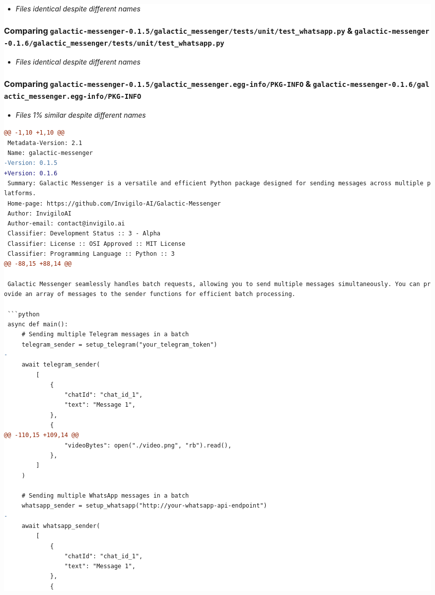  * *Files identical despite different names*

### Comparing `galactic-messenger-0.1.5/galactic_messenger/tests/unit/test_whatsapp.py` & `galactic-messenger-0.1.6/galactic_messenger/tests/unit/test_whatsapp.py`

 * *Files identical despite different names*

### Comparing `galactic-messenger-0.1.5/galactic_messenger.egg-info/PKG-INFO` & `galactic-messenger-0.1.6/galactic_messenger.egg-info/PKG-INFO`

 * *Files 1% similar despite different names*

```diff
@@ -1,10 +1,10 @@
 Metadata-Version: 2.1
 Name: galactic-messenger
-Version: 0.1.5
+Version: 0.1.6
 Summary: Galactic Messenger is a versatile and efficient Python package designed for sending messages across multiple platforms.
 Home-page: https://github.com/Invigilo-AI/Galactic-Messenger
 Author: InvigiloAI
 Author-email: contact@invigilo.ai
 Classifier: Development Status :: 3 - Alpha
 Classifier: License :: OSI Approved :: MIT License
 Classifier: Programming Language :: Python :: 3
@@ -88,15 +88,14 @@
 
 Galactic Messenger seamlessly handles batch requests, allowing you to send multiple messages simultaneously. You can provide an array of messages to the sender functions for efficient batch processing.
 
 ```python
 async def main():
     # Sending multiple Telegram messages in a batch
     telegram_sender = setup_telegram("your_telegram_token")
-
     await telegram_sender(
         [
             {
                 "chatId": "chat_id_1",
                 "text": "Message 1",
             },
             {
@@ -110,15 +109,14 @@
                 "videoBytes": open("./video.png", "rb").read(),
             },
         ]
     )
 
     # Sending multiple WhatsApp messages in a batch
     whatsapp_sender = setup_whatsapp("http://your-whatsapp-api-endpoint")
-
     await whatsapp_sender(
         [
             {
                 "chatId": "chat_id_1",
                 "text": "Message 1",
             },
             {
```
